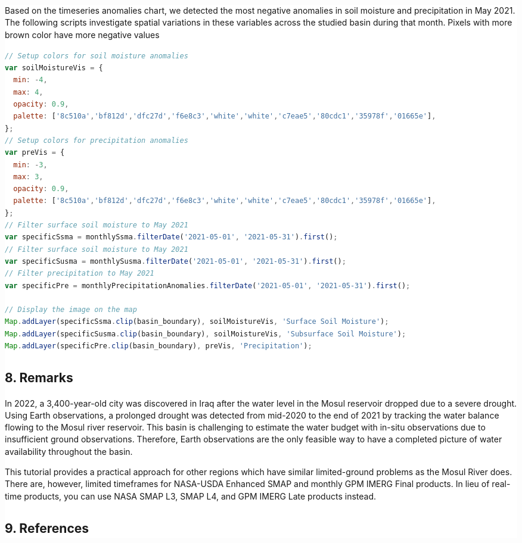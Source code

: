 Based on the timeseries anomalies chart, we detected the most negative anomalies 
in soil moisture and precipitation in May 2021. The following scripts investigate 
spatial variations in these variables across the studied basin during that month. 
Pixels with more brown color have more negative values

```js
// Setup colors for soil moisture anomalies
var soilMoistureVis = {
  min: -4,
  max: 4,
  opacity: 0.9,
  palette: ['8c510a','bf812d','dfc27d','f6e8c3','white','white','c7eae5','80cdc1','35978f','01665e'],
};
// Setup colors for precipitation anomalies
var preVis = {
  min: -3,
  max: 3,
  opacity: 0.9,
  palette: ['8c510a','bf812d','dfc27d','f6e8c3','white','white','c7eae5','80cdc1','35978f','01665e'],
};
// Filter surface soil moisture to May 2021
var specificSsma = monthlySsma.filterDate('2021-05-01', '2021-05-31').first();
// Filter surface soil moisture to May 2021
var specificSusma = monthlySusma.filterDate('2021-05-01', '2021-05-31').first();
// Filter precipitation to May 2021
var specificPre = monthlyPrecipitationAnomalies.filterDate('2021-05-01', '2021-05-31').first();

// Display the image on the map
Map.addLayer(specificSsma.clip(basin_boundary), soilMoistureVis, 'Surface Soil Moisture');
Map.addLayer(specificSusma.clip(basin_boundary), soilMoistureVis, 'Subsurface Soil Moisture');
Map.addLayer(specificPre.clip(basin_boundary), preVis, 'Precipitation');
```

## 8. Remarks

In 2022, a 3,400-year-old city was discovered in Iraq after the water level
in the Mosul reservoir dropped due to a severe drought. Using Earth
observations, a prolonged drought was detected from mid-2020 to the end of 2021
by tracking the water balance flowing to the Mosul river reservoir. This basin
is challenging to estimate the water budget with in-situ observations due to
insufficient ground observations. Therefore, Earth observations are the only
feasible way to have a completed picture of water availability throughout the
basin.

This tutorial provides a practical approach for other regions which have
similar limited-ground problems as the Mosul River does. There are, however,
limited timeframes for NASA-USDA Enhanced SMAP and monthly GPM IMERG Final
products. In lieu of real-time products, you can use NASA SMAP L3, SMAP L4, and
GPM IMERG Late products instead.

## 9. References
